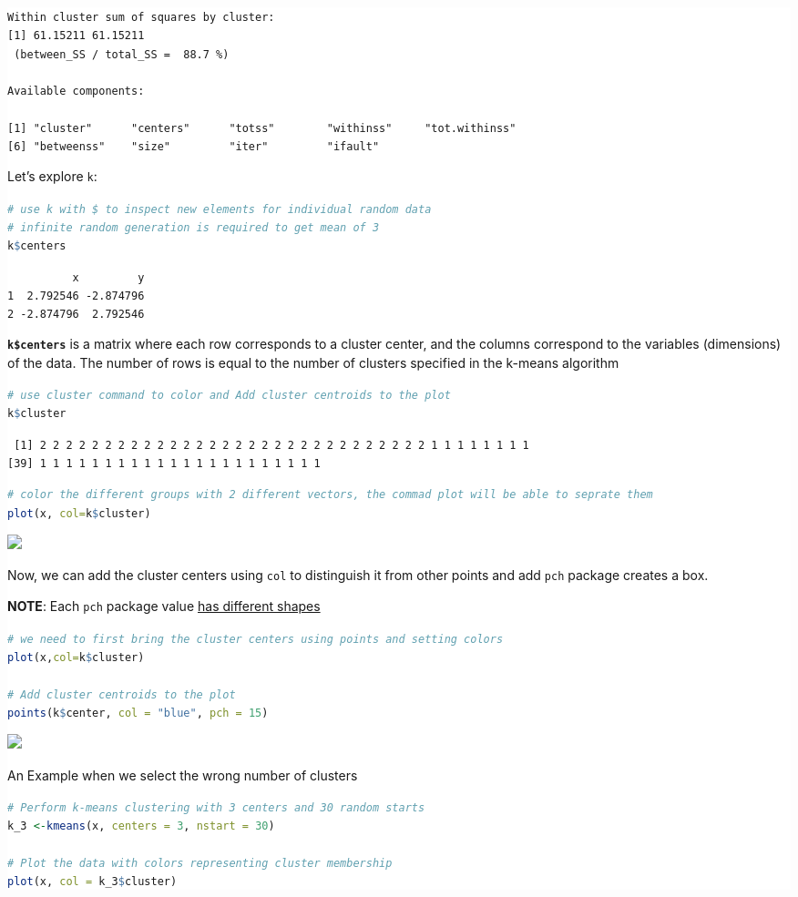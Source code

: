     Within cluster sum of squares by cluster:
    [1] 61.15211 61.15211
     (between_SS / total_SS =  88.7 %)

    Available components:

    [1] "cluster"      "centers"      "totss"        "withinss"     "tot.withinss"
    [6] "betweenss"    "size"         "iter"         "ifault"      

Let’s explore `k`:

``` r
# use k with $ to inspect new elements for individual random data
# infinite random generation is required to get mean of 3
k$centers
```

              x         y
    1  2.792546 -2.874796
    2 -2.874796  2.792546

**`k$centers`** is a matrix where each row corresponds to a cluster
center, and the columns correspond to the variables (dimensions) of the
data. The number of rows is equal to the number of clusters specified in
the k-means algorithm

``` r
# use cluster command to color and Add cluster centroids to the plot
k$cluster
```

     [1] 2 2 2 2 2 2 2 2 2 2 2 2 2 2 2 2 2 2 2 2 2 2 2 2 2 2 2 2 2 2 1 1 1 1 1 1 1 1
    [39] 1 1 1 1 1 1 1 1 1 1 1 1 1 1 1 1 1 1 1 1 1 1

``` r
# color the different groups with 2 different vectors, the commad plot will be able to seprate them
plot(x, col=k$cluster)
```

![](CLASS07_files/figure-gfm/unnamed-chunk-7-1.png)

Now, we can add the cluster centers using `col` to distinguish it from
other points and add `pch` package creates a box.

**NOTE**: Each `pch` package value <u>has different shapes</u>

``` r
# we need to first bring the cluster centers using points and setting colors
plot(x,col=k$cluster)

# Add cluster centroids to the plot
points(k$center, col = "blue", pch = 15)
```

![](CLASS07_files/figure-gfm/unnamed-chunk-8-1.png)

An Example when we select the wrong number of clusters

``` r
# Perform k-means clustering with 3 centers and 30 random starts
k_3 <-kmeans(x, centers = 3, nstart = 30)

# Plot the data with colors representing cluster membership
plot(x, col = k_3$cluster)
```
